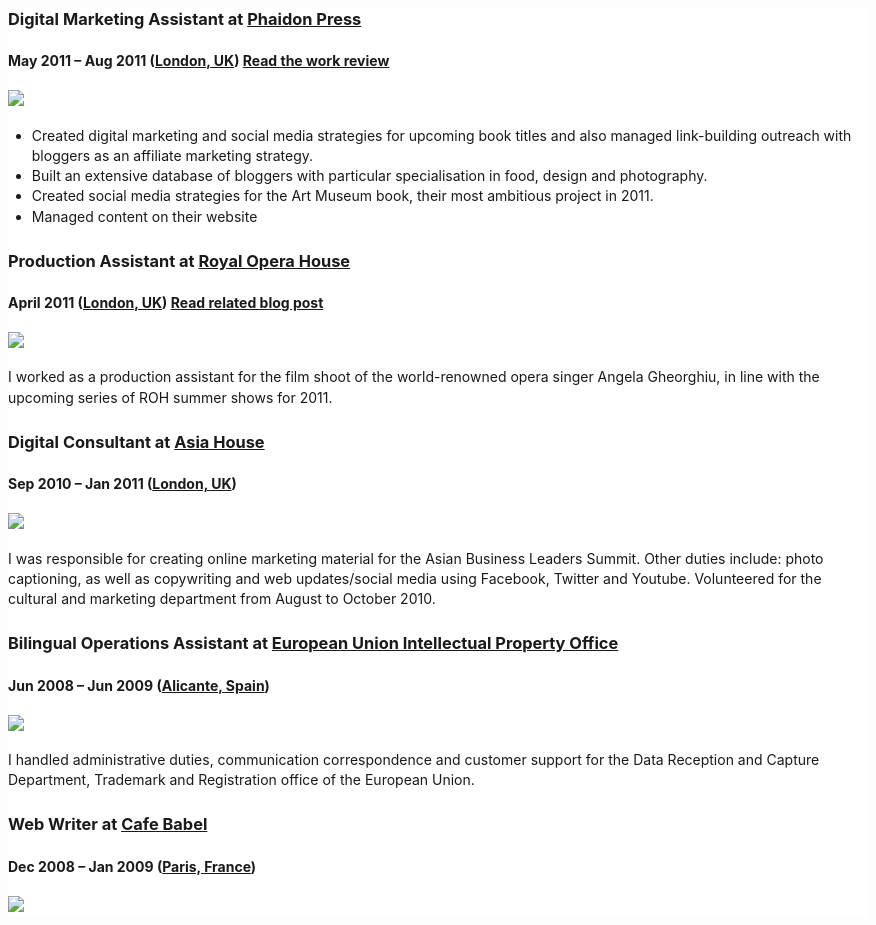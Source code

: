 ### Digital Marketing Assistant at [Phaidon Press](http://Phaidon.co.uk)
#### May 2011 – Aug 2011 ([London, UK](https://www.google.com/maps/place/London)) [Read the work review](/work/phaidon)
[![](../work/images/phaidon.jpg)](/work/phaidon)

- Created digital marketing and social media strategies for upcoming book titles and also managed link-building outreach with bloggers as an affiliate marketing strategy.
- Built an extensive database of bloggers with particular specialisation in
food, design and photography.
- Created social media strategies for the Art Museum book, their most ambitious project in 2011.
- Managed content on their website

### Production Assistant at [Royal Opera House](http://roh.org.uk)
#### April 2011 ([London, UK](https://www.google.com/maps/place/London)) [Read related blog post](/the-earth-moves-momardis-baby-steps)
[![](../work/images/roh.jpg)](/the-earth-moves-momardis-baby-steps)

I worked as a production assistant for the film shoot of the world-renowned opera singer Angela Gheorghiu, in line with the upcoming series of ROH summer shows for 2011.

### Digital Consultant at [Asia House](https://asiahouse.org/)
#### Sep 2010 – Jan 2011 ([London, UK](https://www.google.com/maps/place/London))
![](../work/images/asia-house.jpg)

I was responsible for creating online marketing material for the Asian Business Leaders Summit. Other duties include: photo captioning, as well as copywriting and web updates/social media using Facebook, Twitter and Youtube. Volunteered for the cultural and marketing department from August to October 2010.

### Bilingual Operations Assistant at [European Union Intellectual Property Office](https://euipo.europa.eu)
#### Jun 2008 – Jun 2009 ([Alicante, Spain](https://www.google.com/maps/place/Alicante))
![](../work/images/euipo.jpg)

I handled administrative duties, communication correspondence and customer support for the Data Reception and Capture Department, Trademark and Registration office of the European Union.

### Web Writer at [Cafe Babel](http://Cafebabel.com)
#### Dec 2008 – Jan 2009 ([Paris, France](https://www.google.com/maps/place/Paris))
![](../work/images/cafebabel.jpg)
